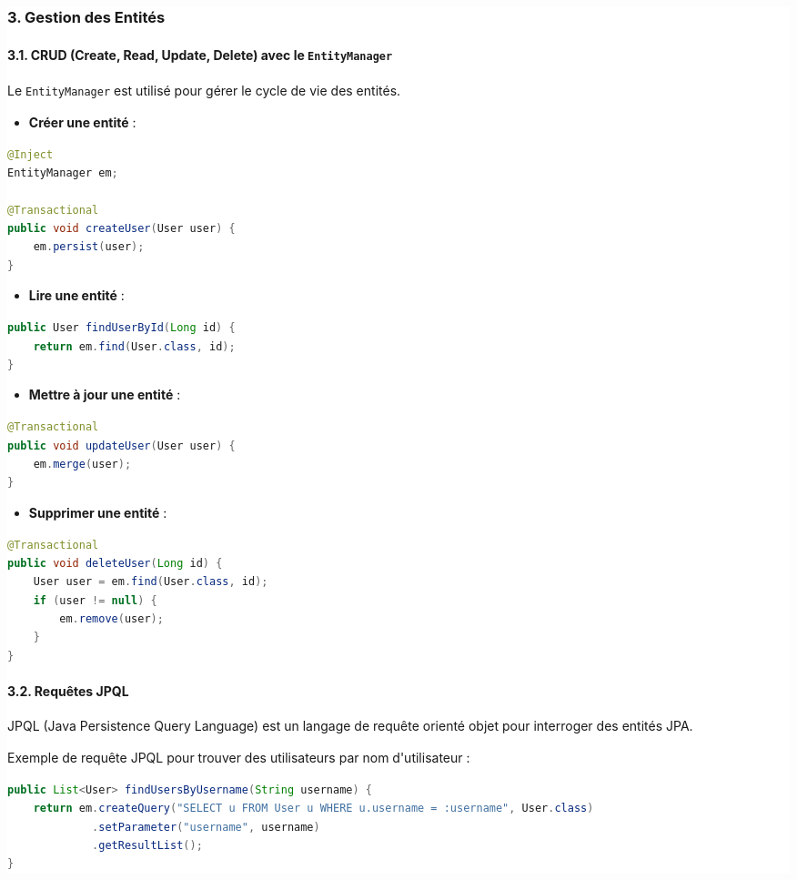 ### 3. Gestion des Entités

#### 3.1. CRUD (Create, Read, Update, Delete) avec le `EntityManager`

Le `EntityManager` est utilisé pour gérer le cycle de vie des entités.

- **Créer une entité** :

```java
@Inject
EntityManager em;

@Transactional
public void createUser(User user) {
    em.persist(user);
}
```

- **Lire une entité** :

```java
public User findUserById(Long id) {
    return em.find(User.class, id);
}
```

- **Mettre à jour une entité** :

```java
@Transactional
public void updateUser(User user) {
    em.merge(user);
}
```

- **Supprimer une entité** :

```java
@Transactional
public void deleteUser(Long id) {
    User user = em.find(User.class, id);
    if (user != null) {
        em.remove(user);
    }
}
```

#### 3.2. Requêtes JPQL

JPQL (Java Persistence Query Language) est un langage de requête orienté objet pour interroger des entités JPA.

Exemple de requête JPQL pour trouver des utilisateurs par nom d'utilisateur :

```java
public List<User> findUsersByUsername(String username) {
    return em.createQuery("SELECT u FROM User u WHERE u.username = :username", User.class)
             .setParameter("username", username)
             .getResultList();
}
```
